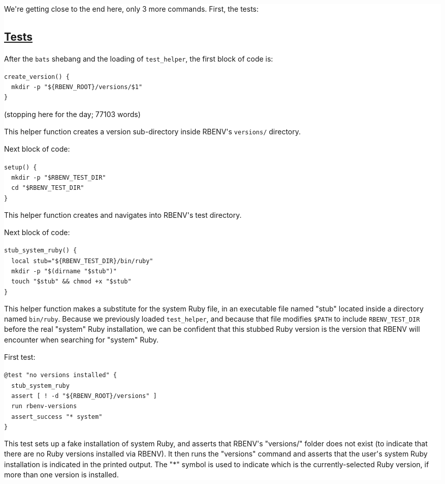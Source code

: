 We're getting close to the end here, only 3 more commands.  First, the tests:

## [Tests](https://github.com/rbenv/rbenv/blob/c4395e58201966d9f90c12bd6b7342e389e7a4cb/test/versions.bats)

After the `bats` shebang and the loading of `test_helper`, the first block of code is:

```
create_version() {
  mkdir -p "${RBENV_ROOT}/versions/$1"
}
```

(stopping here for the day; 77103 words)

This helper function creates a version sub-directory inside RBENV's `versions/` directory.

Next block of code:

```
setup() {
  mkdir -p "$RBENV_TEST_DIR"
  cd "$RBENV_TEST_DIR"
}
```

This helper function creates and navigates into RBENV's test directory.

Next block of code:

```
stub_system_ruby() {
  local stub="${RBENV_TEST_DIR}/bin/ruby"
  mkdir -p "$(dirname "$stub")"
  touch "$stub" && chmod +x "$stub"
}
```

This helper function makes a substitute for the system Ruby file, in an executable file named "stub" located inside a directory named `bin/ruby`.  Because we previously loaded `test_helper`, and because that file modifies `$PATH` to include `RBENV_TEST_DIR` before the real "system" Ruby installation, we can be confident that this stubbed Ruby version is the version that RBENV will encounter when searching for "system" Ruby.

First test:

```
@test "no versions installed" {
  stub_system_ruby
  assert [ ! -d "${RBENV_ROOT}/versions" ]
  run rbenv-versions
  assert_success "* system"
}
```

This test sets up a fake installation of system Ruby, and asserts that RBENV's "versions/" folder does not exist (to indicate that there are no Ruby versions installed via RBENV).  It then runs the "versions" command and asserts that the user's system Ruby installation is indicated in the printed output.  The "*" symbol is used to indicate which is the currently-selected Ruby version, if more than one version is installed.
